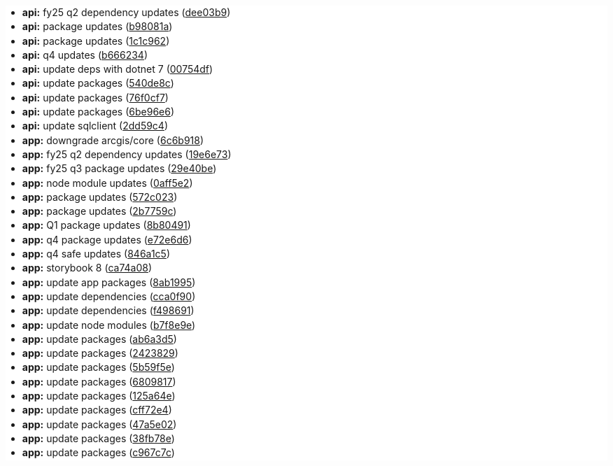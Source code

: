 * **api:** fy25 q2 dependency updates ([dee03b9](https://github.com/agrc/uic-inventory/commit/dee03b9f18cd713606cca670daf8b0e5961bd268))
* **api:** package updates ([b98081a](https://github.com/agrc/uic-inventory/commit/b98081a277e6540349e290e0f71da273de01c306))
* **api:** package updates ([1c1c962](https://github.com/agrc/uic-inventory/commit/1c1c9624293f587e8785e219816c2ad79be8e969))
* **api:** q4 updates ([b666234](https://github.com/agrc/uic-inventory/commit/b66623485deb9ec25b2e8ad972d8851d4fe5e34a))
* **api:** update deps with dotnet 7 ([00754df](https://github.com/agrc/uic-inventory/commit/00754dfb524155e08d4160a853c69fb6942d953c))
* **api:** update packages ([540de8c](https://github.com/agrc/uic-inventory/commit/540de8c7bf603bb7fcec42f6169c1581ebb976b8))
* **api:** update packages ([76f0cf7](https://github.com/agrc/uic-inventory/commit/76f0cf7d6d9e79be03fe0af233440bc94385cc2b))
* **api:** update packages ([6be96e6](https://github.com/agrc/uic-inventory/commit/6be96e60710053316d80f7ac5584473f6d63b8c8))
* **api:** update sqlclient ([2dd59c4](https://github.com/agrc/uic-inventory/commit/2dd59c4a7f7d2e66e81398f691e0428ff9e42ee3))
* **app:** downgrade arcgis/core ([6c6b918](https://github.com/agrc/uic-inventory/commit/6c6b918dcb78f6b3c677e7c7ecd08c423573adef))
* **app:** fy25 q2 dependency updates ([19e6e73](https://github.com/agrc/uic-inventory/commit/19e6e736151b245bbf4184879302653b4b188906))
* **app:** fy25 q3 package updates ([29e40be](https://github.com/agrc/uic-inventory/commit/29e40be5aa4e3cd4aa51242bc526a885009ef7d0))
* **app:** node module updates ([0aff5e2](https://github.com/agrc/uic-inventory/commit/0aff5e278f3e69cb85cc9432c1fc4f70d0e3c899))
* **app:** package updates ([572c023](https://github.com/agrc/uic-inventory/commit/572c023a7d5a236d9561ffa3e397fa752b15abb1))
* **app:** package updates ([2b7759c](https://github.com/agrc/uic-inventory/commit/2b7759c3a25a261d51af71e91b013d5c8d9ecda8))
* **app:** Q1 package updates ([8b80491](https://github.com/agrc/uic-inventory/commit/8b80491027ccb0a5b46108db141b3e10c42ebf00))
* **app:** q4 package updates ([e72e6d6](https://github.com/agrc/uic-inventory/commit/e72e6d6c280934e435e437a31ed92e6e135eeae7))
* **app:** q4 safe updates ([846a1c5](https://github.com/agrc/uic-inventory/commit/846a1c5d5207c469f2a1250c7d64433bd7a1de3d))
* **app:** storybook 8 ([ca74a08](https://github.com/agrc/uic-inventory/commit/ca74a08200b9fb6e1bf00b20f7dc2c8f2fe637ed))
* **app:** update app packages ([8ab1995](https://github.com/agrc/uic-inventory/commit/8ab19959ced8abf6961117598da8053edc70183e))
* **app:** update dependencies ([cca0f90](https://github.com/agrc/uic-inventory/commit/cca0f90afdf689c8f8d01667f65648709dbd5895))
* **app:** update dependencies ([f498691](https://github.com/agrc/uic-inventory/commit/f498691191a4bd37821c0facf8f7e5d2f88178dd))
* **app:** update node modules ([b7f8e9e](https://github.com/agrc/uic-inventory/commit/b7f8e9edfbed23462768814e3eda244bdc6c6a72))
* **app:** update packages ([ab6a3d5](https://github.com/agrc/uic-inventory/commit/ab6a3d50f704289589cf7654e91bd753a91bd735))
* **app:** update packages ([2423829](https://github.com/agrc/uic-inventory/commit/2423829b4e39518bb8b348694885468cddb048eb))
* **app:** update packages ([5b59f5e](https://github.com/agrc/uic-inventory/commit/5b59f5eb64eaaa8408baf2487b8a7cfc094f32ba))
* **app:** update packages ([6809817](https://github.com/agrc/uic-inventory/commit/6809817dc6c97c4636d97846e0595721114a2e1d))
* **app:** update packages ([125a64e](https://github.com/agrc/uic-inventory/commit/125a64e56ae8897c84d993d409ef2db37b9519ab))
* **app:** update packages ([cff72e4](https://github.com/agrc/uic-inventory/commit/cff72e48c8506eb7c07b55ceb92c5946aee30231))
* **app:** update packages ([47a5e02](https://github.com/agrc/uic-inventory/commit/47a5e023c1389ec79441ca2dc0701b455b1100ab))
* **app:** update packages ([38fb78e](https://github.com/agrc/uic-inventory/commit/38fb78e69305a4374c0ade8b30cd1c5001606316))
* **app:** update packages ([c967c7c](https://github.com/agrc/uic-inventory/commit/c967c7c8883a6c0b37d813d1b1ba9c67c808e34d))